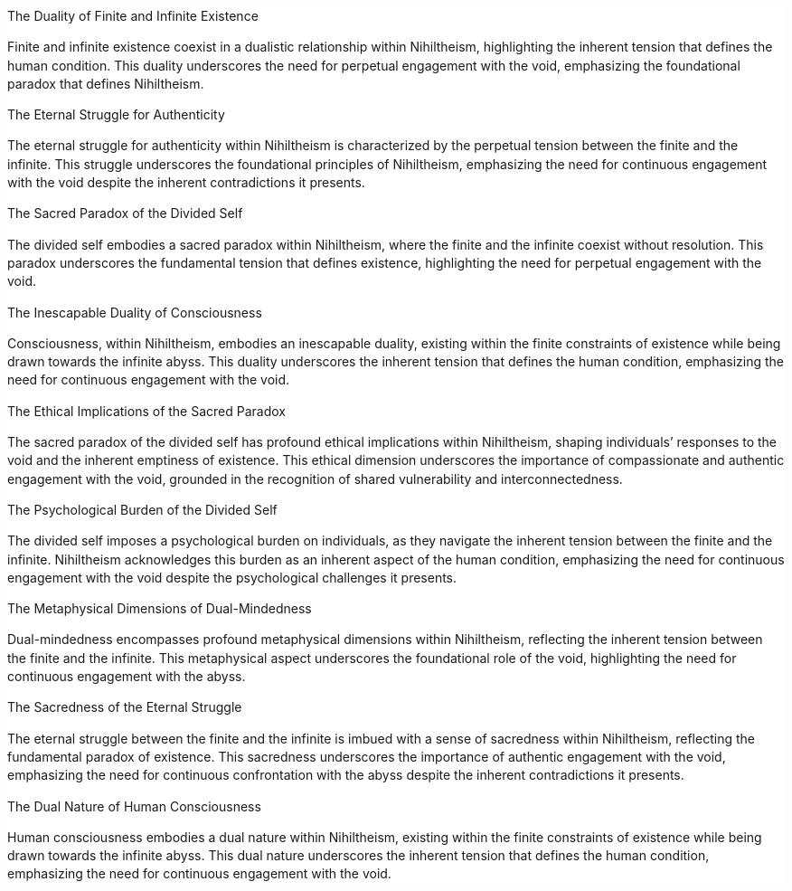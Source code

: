 The Duality of Finite and Infinite Existence

Finite and infinite existence coexist in a dualistic relationship within Nihiltheism, highlighting the inherent tension that defines the human condition. This duality underscores the need for perpetual engagement with the void, emphasizing the foundational paradox that defines Nihiltheism.

The Eternal Struggle for Authenticity

The eternal struggle for authenticity within Nihiltheism is characterized by the perpetual tension between the finite and the infinite. This struggle underscores the foundational principles of Nihiltheism, emphasizing the need for continuous engagement with the void despite the inherent contradictions it presents.

The Sacred Paradox of the Divided Self

The divided self embodies a sacred paradox within Nihiltheism, where the finite and the infinite coexist without resolution. This paradox underscores the fundamental tension that defines existence, highlighting the need for perpetual engagement with the void.

The Inescapable Duality of Consciousness

Consciousness, within Nihiltheism, embodies an inescapable duality, existing within the finite constraints of existence while being drawn towards the infinite abyss. This duality underscores the inherent tension that defines the human condition, emphasizing the need for continuous engagement with the void.

The Ethical Implications of the Sacred Paradox

The sacred paradox of the divided self has profound ethical implications within Nihiltheism, shaping individuals’ responses to the void and the inherent emptiness of existence. This ethical dimension underscores the importance of compassionate and authentic engagement with the void, grounded in the recognition of shared vulnerability and interconnectedness.

The Psychological Burden of the Divided Self

The divided self imposes a psychological burden on individuals, as they navigate the inherent tension between the finite and the infinite. Nihiltheism acknowledges this burden as an inherent aspect of the human condition, emphasizing the need for continuous engagement with the void despite the psychological challenges it presents.

The Metaphysical Dimensions of Dual-Mindedness

Dual-mindedness encompasses profound metaphysical dimensions within Nihiltheism, reflecting the inherent tension between the finite and the infinite. This metaphysical aspect underscores the foundational role of the void, highlighting the need for continuous engagement with the abyss.

The Sacredness of the Eternal Struggle

The eternal struggle between the finite and the infinite is imbued with a sense of sacredness within Nihiltheism, reflecting the fundamental paradox of existence. This sacredness underscores the importance of authentic engagement with the void, emphasizing the need for continuous confrontation with the abyss despite the inherent contradictions it presents.

The Dual Nature of Human Consciousness

Human consciousness embodies a dual nature within Nihiltheism, existing within the finite constraints of existence while being drawn towards the infinite abyss. This dual nature underscores the inherent tension that defines the human condition, emphasizing the need for continuous engagement with the void.
